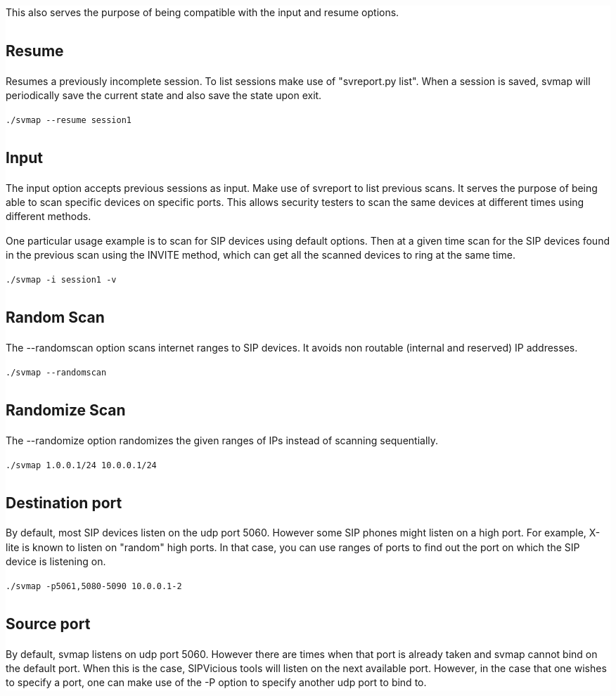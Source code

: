 This also serves the purpose of being compatible with the input and resume options.

## Resume ##
Resumes a previously incomplete session. To list sessions make use of "svreport.py list". When a session is saved, svmap will periodically save the current state and also save the state upon exit.

```
./svmap --resume session1
```

## Input ##
The input option accepts previous sessions as input. Make use of svreport to list previous scans. It serves the purpose of being able to scan specific devices on specific ports. This allows security testers to scan the same devices at different times using different methods.

One particular usage example is to scan for SIP devices using default options. Then at a given time scan for the SIP devices found in the previous scan using the INVITE method, which can get all the scanned devices to ring at the same time.

```
./svmap -i session1 -v
```

## Random Scan ##
The --randomscan option scans internet ranges to SIP devices. It avoids non routable (internal and reserved) IP addresses.

```
./svmap --randomscan 
```

## Randomize Scan ##
The --randomize option randomizes the given ranges of IPs instead of scanning sequentially.

```
./svmap 1.0.0.1/24 10.0.0.1/24
```

## Destination port ##
By default, most SIP devices listen on the udp port 5060. However some SIP phones might listen on a high port. For example, X-lite is known to listen on "random" high ports. In that case, you can use ranges of ports to find out the port on which the SIP device is listening on.

```
./svmap -p5061,5080-5090 10.0.0.1-2
```

## Source port ##
By default, svmap listens on udp port 5060. However there are times when that port is already taken and svmap cannot bind on the default port. When this is the case, SIPVicious tools will listen on the next available port. However, in the case that one wishes to specify a port, one can make use of the -P option to specify another udp port to bind to.
